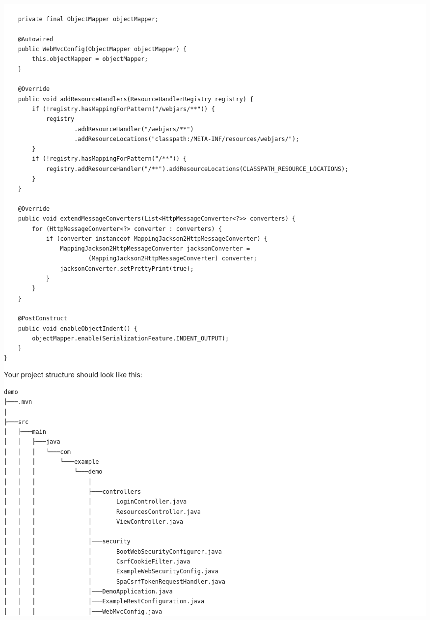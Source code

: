 ```

    private final ObjectMapper objectMapper;

    @Autowired
    public WebMvcConfig(ObjectMapper objectMapper) {
        this.objectMapper = objectMapper;
    }

    @Override
    public void addResourceHandlers(ResourceHandlerRegistry registry) {
        if (!registry.hasMappingForPattern("/webjars/**")) {
            registry
                    .addResourceHandler("/webjars/**")
                    .addResourceLocations("classpath:/META-INF/resources/webjars/");
        }
        if (!registry.hasMappingForPattern("/**")) {
            registry.addResourceHandler("/**").addResourceLocations(CLASSPATH_RESOURCE_LOCATIONS);
        }
    }

    @Override
    public void extendMessageConverters(List<HttpMessageConverter<?>> converters) {
        for (HttpMessageConverter<?> converter : converters) {
            if (converter instanceof MappingJackson2HttpMessageConverter) {
                MappingJackson2HttpMessageConverter jacksonConverter =
                        (MappingJackson2HttpMessageConverter) converter;
                jacksonConverter.setPrettyPrint(true);
            }
        }
    }

    @PostConstruct
    public void enableObjectIndent() {
        objectMapper.enable(SerializationFeature.INDENT_OUTPUT);
    }
}

```

Your project structure should look like this:
```
demo
├───.mvn
│
├───src
│   ├───main
│   │   ├───java
│   │   │   └───com
│   │   │       └───example
│   │   │           └───demo
│   │   │               │
│   │   │               ├───controllers
│   │   │               │       LoginController.java
│   │   │               │       ResourcesController.java
│   │   │               │       ViewController.java
│   │   │               │
│   │   │               │───security
│   │   │               │       BootWebSecurityConfigurer.java
│   │   │               │       CsrfCookieFilter.java
│   │   │               │       ExampleWebSecurityConfig.java
│   │   │               │       SpaCsrfTokenRequestHandler.java
│   │   │               │───DemoApplication.java
│   │   │               │───ExampleRestConfiguration.java
│   │   │               │───WebMvcConfig.java
```
